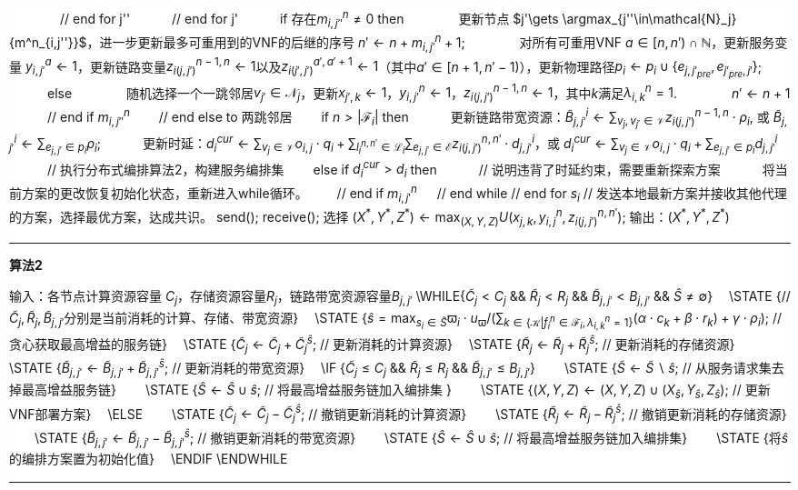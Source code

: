 ​&emsp;&emsp;&emsp;&emsp;// end for j''
&emsp;&emsp;&emsp;// end for j'
​&emsp;&emsp;&emsp;if 存在$m^n_{i,j''} \neq 0$ then
​&emsp;&emsp;&emsp;&emsp;更新节点 $j'\gets \argmax_{j''\in\mathcal{N}_j}{m^n_{i,j''}}$，进一步更新最多可重用到的VNF的后继的序号 $n' \gets n+m^n_{i,j'}+1$;
&emsp;&emsp;&emsp;&emsp;对所有可重用VNF $a \in [n,n')\cap\mathbb{N}$，更新服务变量 $y^a_{i,j'}\gets 1$，更新链路变量$z^{n-1,n}_{i(j,j')} \gets 1$以及$z^{a',a'+1}_{i(j',j')} \gets 1$（其中$a'\in [n+1,n'-1)$），更新物理路径$p_i \gets p_i \cup \{e_{j,j'_{pre}},e_{j'_{pre},j'}\}$;
&emsp;&emsp;&emsp;else
&emsp;&emsp;&emsp;&emsp;随机选择一个一跳邻居$v_{j'} \in \mathcal{N}_j$，更新$x_{j',k} \gets 1$，$y^n_{i,j'} \gets 1$，$z^{n-1,n}_{i(j,j')} \gets 1$，其中$k$满足$\lambda_{i, k}^{n} = 1$.
&emsp;&emsp;&emsp;&emsp;$n' \gets n+1$
&emsp;&emsp;&emsp;// end if $m^n_{i,j''}$
&emsp;&emsp;// end else to 两跳邻居
&emsp;&emsp;if $n > \left| \mathcal{F}_i \right|$ then
&emsp;&emsp;&emsp;更新链路带宽资源：${{\tilde B}_{j,j'}^i} \gets\sum_{v_j,v_{j'} \in \mathcal{V}}{z_{i(j,j')}^{n-1,n} \cdot {\rho _i}}$, 或 ${{\tilde B}_{j,j'}^i} \gets \sum_{e_{j,j'} \in p_i}{\rho_i}$;
&emsp;&emsp;&emsp;更新时延：$d_i^{cur} \gets \sum_{v_{j} \in \mathcal{V}} o_{i, j} \cdot q_{i} + \sum_ {l_i^{n,n'} \in \mathcal{L}_{i}} {\sum_{e_{j,j'} \in \mathcal{E}}{z_{i(j,j')}^{n,n'} \cdot d_{{j,j'}}^i}}$，或 $d_i^{cur} \gets \sum_{v_{j} \in \mathcal{V}} o_{i, j} \cdot q_{i} + \sum_{e_{j,j'} \in p_i}{d_{{j,j'}}^i}$
&emsp;&emsp;&emsp;​// 执行分布式编排算法2，构建服务编排集
&emsp;&emsp;else if $d_i^{cur} > d_i$ then
&emsp;&emsp;&emsp;// 说明违背了时延约束，需要重新探索方案
&emsp;&emsp;&emsp;将当前方案的更改恢复初始化状态，重新进入while循环。
&emsp;&emsp;// end if $m^n_{i,j'}$
&emsp; // end while
// end for $s_i$
// 发送本地最新方案并接收其他代理的方案，选择最优方案，达成共识。
​send();
receive();
选择 $(X^*,Y^*,Z^*) \gets \max_{(X,Y,Z)} U({x_{j,k}},y_{i,j}^n,z_{i(j,j')}^{n,n'})$;
输出：$(X^*,Y^*,Z^*)$

---
**算法2**

输入：各节点计算资源容量 $C_j$，存储资源容量$R_j$，链路带宽资源容量$B_{j,j'}$
\WHILE{$\tilde{C}_j < C_j$ && $\tilde{R}_j < R_j$ && $\tilde{B}_{j,j'} < B_{j,j'}$ && $\hat{S} \neq \emptyset$}
&emsp;\STATE {// $\tilde{C}_j,\tilde{R}_j,\tilde{B}_{j,j'}$分别是当前消耗的计算、存储、带宽资源}
&emsp;\STATE {$\hat s = \max _{{s_i} \in \tilde S}{\varpi _i} \cdot {u_\varpi }/\left(\sum_{k\in\{\mathcal{K}|f_i^n\in\mathcal{F}_i,{\lambda_{i, k}^{n}=1} \}}{\left(\alpha \cdot {c_k} + \beta  \cdot {r_k}\right)} + \gamma  \cdot {\rho _i}\right)$; // 贪心获取最高增益的服务链}
&emsp;\STATE {$\tilde{C}_j \gets \tilde{C}_j + \tilde{C}_j^{\hat s}$;    // 更新消耗的计算资源}
&emsp;\STATE {$\tilde{R}_j \gets \tilde{R}_j + \tilde{R}_j^{\hat s}$;    // 更新消耗的存储资源}
&emsp;\STATE {$\tilde{B}_{j,j'} \gets \tilde{B}_{j,j'} + \tilde{B}_{j,j'}^{\hat s};$ // 更新消耗的带宽资源}
&emsp;\IF {$\tilde{C}_j \leq C_j$ && $\tilde{R}_j \leq R_j$ && $\tilde{B}_{j,j'} \leq B_{j,j'}$}
&emsp;&emsp;\STATE {$\tilde{S} \gets \tilde{S} \backslash \hat{s}$; // 从服务请求集去掉最高增益服务链}
&emsp;&emsp;\STATE {$\hat{S} \gets \hat{S} \cup \hat{s}$;   // 将最高增益服务链加入编排集 }
&emsp;&emsp;\STATE {$(X,Y,Z) \gets (X,Y,Z) \cup (X_{\hat{s}},Y_{\hat{s}},Z_{\hat{s}})$;   // 更新VNF部署方案}
&emsp;\ELSE
&emsp;&emsp;\STATE {$\tilde{C}_j \gets \tilde{C}_j - \tilde{C}_j^{\hat s}$;    // 撤销更新消耗的计算资源}
&emsp;&emsp;\STATE {$\tilde{R}_j \gets \tilde{R}_j - \tilde{R}_j^{\hat s}$;    // 撤销更新消耗的存储资源}
&emsp;&emsp;\STATE {$\tilde{B}_{j,j'} \gets \tilde{B}_{j,j'} - \tilde{B}_{j,j'}^{\hat s};$ // 撤销更新消耗的带宽资源}
&emsp;&emsp;\STATE {$\hat{S} \gets \hat{S} \cup \hat{s}$;   // 将最高增益服务链加入编排集}
&emsp;&emsp;\STATE {将$\hat s$的编排方案置为初始化值}
&emsp;\ENDIF
\ENDWHILE

---